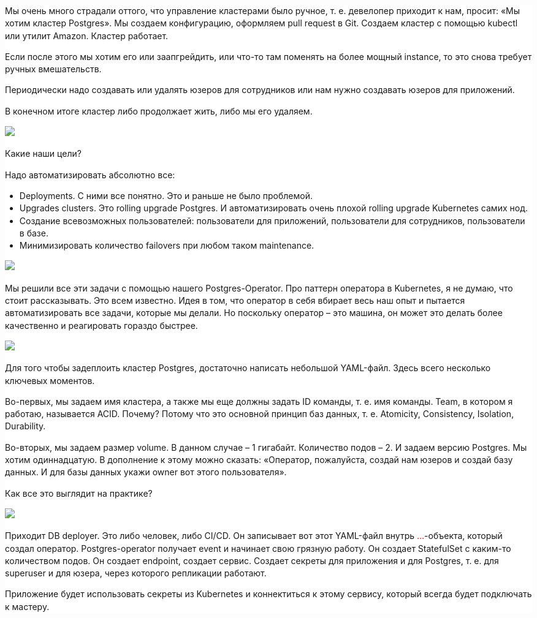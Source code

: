 Мы очень много страдали оттого, что управление кластерами было ручное, т. е. девелопер приходит к нам, просит: «Мы хотим кластер Postgres». Мы создаем конфигурацию, оформляем pull request в Git. Создаем кластер с помощью kubectl или утилит Amazon. Кластер работает. 

Если после этого мы хотим его или заапгрейдить, или что-то там поменять на более мощный instance, то это снова требует ручных вмешательств. 

Периодически надо создавать или удалять юзеров для сотрудников или нам нужно создавать юзеров для приложений. 

В конечном итоге кластер либо продолжает жить, либо мы его удаляем. 

![](https://habrastorage.org/webt/bj/bn/4_/bjbn4_g2p9vtngywjkkovv_zzmw.png)

Какие наши цели? 

Надо автоматизировать абсолютно все:

- Deployments. С ними все понятно. Это и раньше не было проблемой. 
- Upgrades clusters. Это rolling upgrade Postgres. И автоматизировать очень плохой rolling upgrade Kubernetes самих нод.
- Создание всевозможных пользователей: пользователи для приложений, пользователи для сотрудников, пользователи в базе.
- Минимизировать количество failovers при любом таком maintenance.

![](https://habrastorage.org/webt/6n/3c/yn/6n3cynn6ci2v_ldlqfh36zd5qdi.png)

Мы решили все эти задачи с помощью нашего Postgres-Operator. Про паттерн оператора в Kubernetes, я не думаю, что стоит рассказывать. Это всем известно. Идея в том, что оператор в себя вбирает весь наш опыт и пытается автоматизировать все задачи, которые мы делали. Но поскольку оператор – это машина, он может это делать более качественно и реагировать гораздо быстрее. 

![](https://habrastorage.org/webt/qv/99/pa/qv99pauwxglht2k5v5prsju2vwa.png)

Для того чтобы задеплоить кластер Postgres, достаточно написать небольшой YAML-файл. Здесь всего несколько ключевых моментов. 

Во-первых, мы задаем имя кластера, а также мы еще должны задать ID команды, т. е. имя команды. Team, в котором я работаю, называется ACID. Почему? Потому что это основной принцип баз данных, т. е. Atomicity, Consistency, Isolation, Durability.

Во-вторых, мы задаем размер volume. В данном случае – 1 гигабайт. Количество подов – 2. И задаем версию Postgres. Мы хотим одиннадцатую. В дополнение к этому можно сказать: «Оператор, пожалуйста, создай нам юзеров и создай базу данных. И для базы данных укажи owner вот этого пользователя».

Как все это выглядит на практике? 

![](https://habrastorage.org/webt/lk/ai/6q/lkai6qc_-c-jbljoxoa__vsij5w.png)

Приходит DB deployer. Это либо человек, либо CI/CD. Он записывает вот этот YAML-файл внутрь <font color="red">…</font>-объекта, который создал оператор. Postgres-operator получает event и начинает свою грязную работу. Он создает StatefulSet с каким-то количеством подов. Он создает endpoint, создает сервис. Создает секреты для приложения и для Postgres, т. е. для superuser и для юзера, через которого репликации работают. 

Приложение будет использовать секреты из Kubernetes и коннектиться к этому сервису, который всегда будет подключать к мастеру. 
